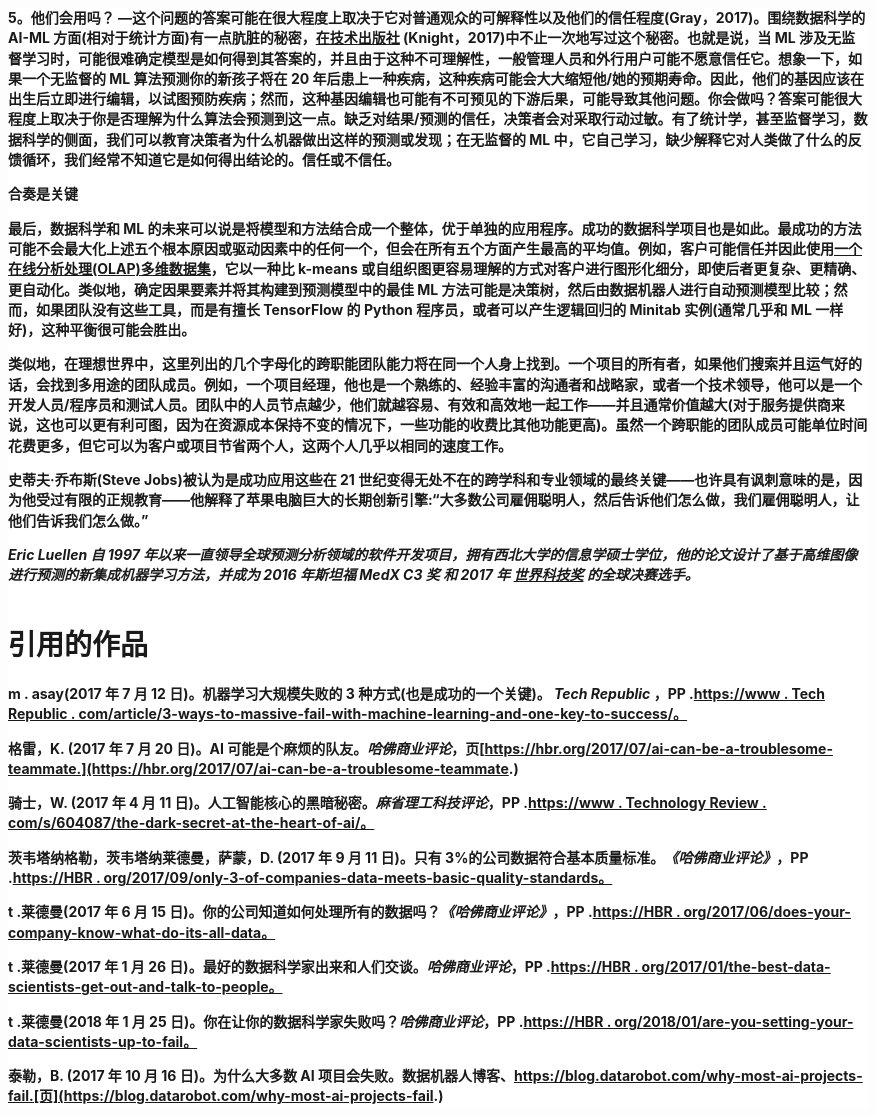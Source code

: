 ****5。他们会用吗？** —这个问题的答案可能在很大程度上取决于它对普通观众的可解释性以及他们的信任程度(Gray，2017)。围绕数据科学的 AI-ML 方面(相对于统计方面)有一点肮脏的秘密，[在技术出版社](https://www.technologyreview.com/s/604087/the-dark-secret-at-the-heart-of-ai/) (Knight，2017)中不止一次地写过这个秘密。也就是说，当 ML 涉及无监督学习时，可能很难确定模型是如何得到其答案的，并且由于这种不可理解性，一般管理人员和外行用户可能不愿意信任它。想象一下，如果一个无监督的 ML 算法预测你的新孩子将在 20 年后患上一种疾病，这种疾病可能会大大缩短他/她的预期寿命。因此，他们的基因应该在出生后立即进行编辑，以试图预防疾病；然而，这种基因编辑也可能有不可预见的下游后果，可能导致其他问题。你会做吗？答案可能很大程度上取决于你是否理解为什么算法会预测到这一点。缺乏对结果/预测的信任，决策者会对采取行动过敏。有了统计学，甚至监督学习，数据科学的侧面，我们可以教育决策者为什么机器做出这样的预测或发现；在无监督的 ML 中，它自己学习，缺少解释它对人类做了什么的反馈循环，我们经常不知道它是如何得出结论的。信任或不信任。**

****合奏是关键****

**最后，数据科学和 ML 的未来可以说是将模型和方法结合成一个整体，优于单独的应用程序。成功的数据科学项目也是如此。最成功的方法可能不会最大化上述五个根本原因或驱动因素中的任何一个，但会在所有五个方面产生最高的平均值。例如，客户可能信任并因此使用[一个在线分析处理(OLAP)多维数据集](https://en.wikipedia.org/wiki/OLAP_cube)，它以一种比 k-means 或自组织图更容易理解的方式对客户进行图形化细分，即使后者更复杂、更精确、更自动化。类似地，确定因果要素并将其构建到预测模型中的最佳 ML 方法可能是决策树，然后由数据机器人进行自动预测模型比较；然而，如果团队没有这些工具，而是有擅长 TensorFlow 的 Python 程序员，或者可以产生逻辑回归的 Minitab 实例(通常几乎和 ML 一样好)，这种平衡很可能会胜出。**

**类似地，在理想世界中，这里列出的几个字母化的跨职能团队能力将在同一个人身上找到。一个项目的所有者，如果他们搜索并且运气好的话，会找到多用途的团队成员。例如，一个项目经理，他也是一个熟练的、经验丰富的沟通者和战略家，或者一个技术领导，他可以是一个开发人员/程序员和测试人员。团队中的人员节点越少，他们就越容易、有效和高效地一起工作——并且通常价值越大(对于服务提供商来说，这也可以更有利可图，因为在资源成本保持不变的情况下，一些功能的收费比其他功能更高)。虽然一个跨职能的团队成员可能单位时间花费更多，但它可以为客户或项目节省两个人，这两个人几乎以相同的速度工作。**

**史蒂夫·乔布斯(Steve Jobs)被认为是成功应用这些在 21 世纪变得无处不在的跨学科和专业领域的最终关键——也许具有讽刺意味的是，因为他受过有限的正规教育——他解释了苹果电脑巨大的长期创新引擎:“大多数公司雇佣聪明人，然后告诉他们怎么做，我们雇佣聪明人，让他们告诉我们怎么做。”**

***Eric Luellen 自 1997 年以来一直领导全球预测分析领域的软件开发项目，拥有西北大学的信息学硕士学位，他的论文设计了基于高维图像进行预测的新集成机器学习方法，并成为 2016 年斯坦福 MedX C3 奖* *和 2017 年* [*世界科技奖*](https://www.wtn.net/) *的全球决赛选手。***

# **引用的作品**

**m . asay(2017 年 7 月 12 日)。机器学习大规模失败的 3 种方式(也是成功的一个关键)。 *Tech Republic* ，PP .[https://www . Tech Republic . com/article/3-ways-to-massive-fail-with-machine-learning-and-one-key-to-success/。](https://www.techrepublic.com/article/3-ways-to-massively-fail-with-machine-learning-and-one-key-to-success/.)**

**格雷，K. (2017 年 7 月 20 日)。AI 可能是个麻烦的队友。*哈佛商业评论*，页[https://hbr.org/2017/07/ai-can-be-a-troublesome-teammate.](https://hbr.org/2017/07/ai-can-be-a-troublesome-teammate.)**

**骑士，W. (2017 年 4 月 11 日)。人工智能核心的黑暗秘密。*麻省理工科技评论*，PP .[https://www . Technology Review . com/s/604087/the-dark-secret-at-the-heart-of-ai/。](https://www.technologyreview.com/s/604087/the-dark-secret-at-the-heart-of-ai/.)**

**茨韦塔纳格勒，茨韦塔纳莱德曼，萨蒙，D. (2017 年 9 月 11 日)。只有 3%的公司数据符合基本质量标准。*《哈佛商业评论》*，PP .[https://HBR . org/2017/09/only-3-of-companies-data-meets-basic-quality-standards。](https://hbr.org/2017/09/only-3-of-companies-data-meets-basic-quality-standards.)**

**t .莱德曼(2017 年 6 月 15 日)。你的公司知道如何处理所有的数据吗？*《哈佛商业评论》*，PP .[https://HBR . org/2017/06/does-your-company-know-what-do-its-all-data。](https://hbr.org/2017/06/does-your-company-know-what-to-do-with-all-its-data.)**

**t .莱德曼(2017 年 1 月 26 日)。最好的数据科学家出来和人们交谈。*哈佛商业评论*，PP .[https://HBR . org/2017/01/the-best-data-scientists-get-out-and-talk-to-people。](https://hbr.org/2017/01/the-best-data-scientists-get-out-and-talk-to-people.)**

**t .莱德曼(2018 年 1 月 25 日)。你在让你的数据科学家失败吗？*哈佛商业评论*，PP .[https://HBR . org/2018/01/are-you-setting-your-data-scientists-up-to-fail。](https://hbr.org/2018/01/are-you-setting-your-data-scientists-up-to-fail.)**

**泰勒，B. (2017 年 10 月 16 日)。为什么大多数 AI 项目会失败。数据机器人博客、https://blog.datarobot.com/why-most-ai-projects-fail.[页](https://blog.datarobot.com/why-most-ai-projects-fail.)**
